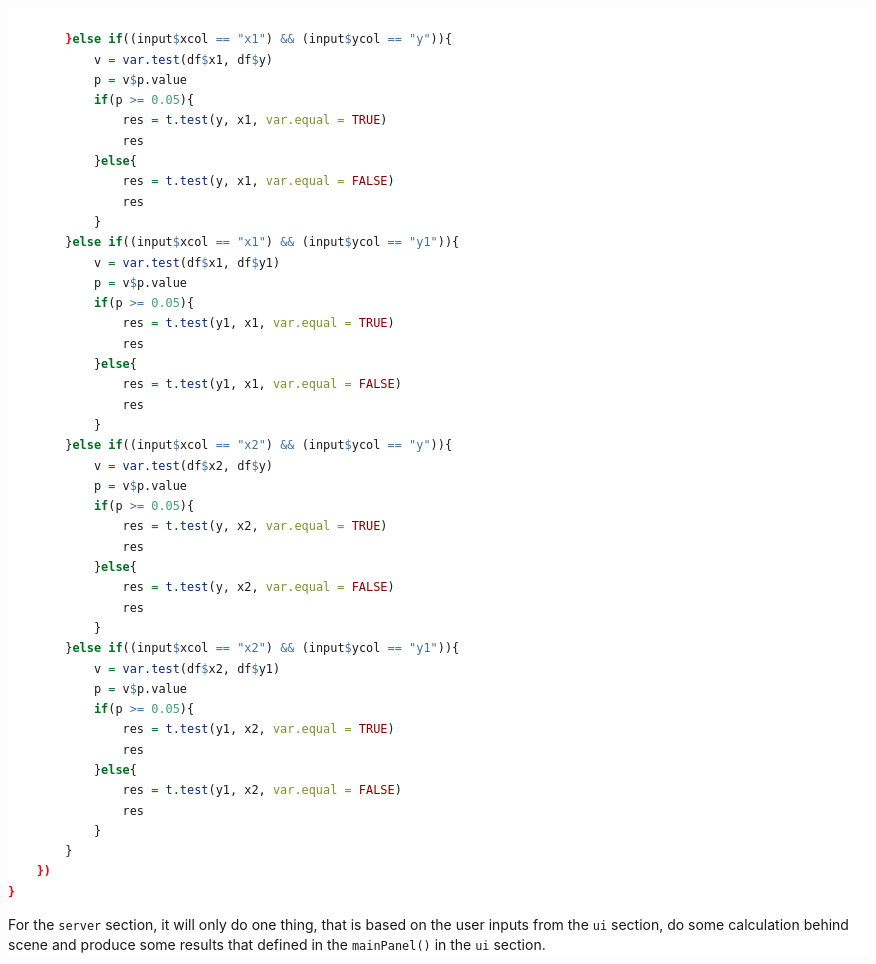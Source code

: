 ```r

        }else if((input$xcol == "x1") && (input$ycol == "y")){
            v = var.test(df$x1, df$y)
            p = v$p.value
            if(p >= 0.05){
                res = t.test(y, x1, var.equal = TRUE)
                res
            }else{
                res = t.test(y, x1, var.equal = FALSE)
                res
            }
        }else if((input$xcol == "x1") && (input$ycol == "y1")){
            v = var.test(df$x1, df$y1)
            p = v$p.value
            if(p >= 0.05){
                res = t.test(y1, x1, var.equal = TRUE)
                res
            }else{
                res = t.test(y1, x1, var.equal = FALSE)
                res
            }
        }else if((input$xcol == "x2") && (input$ycol == "y")){
            v = var.test(df$x2, df$y)
            p = v$p.value
            if(p >= 0.05){
                res = t.test(y, x2, var.equal = TRUE)
                res
            }else{
                res = t.test(y, x2, var.equal = FALSE)
                res
            }
        }else if((input$xcol == "x2") && (input$ycol == "y1")){
            v = var.test(df$x2, df$y1)
            p = v$p.value
            if(p >= 0.05){
                res = t.test(y1, x2, var.equal = TRUE)
                res
            }else{
                res = t.test(y1, x2, var.equal = FALSE)
                res
            }
        }
    })
}
```

For the `server` section, it will only do one thing, that is based on the user inputs from the `ui` section, do some calculation behind scene and produce some results that defined in the `mainPanel()` 
in the `ui` section. 
